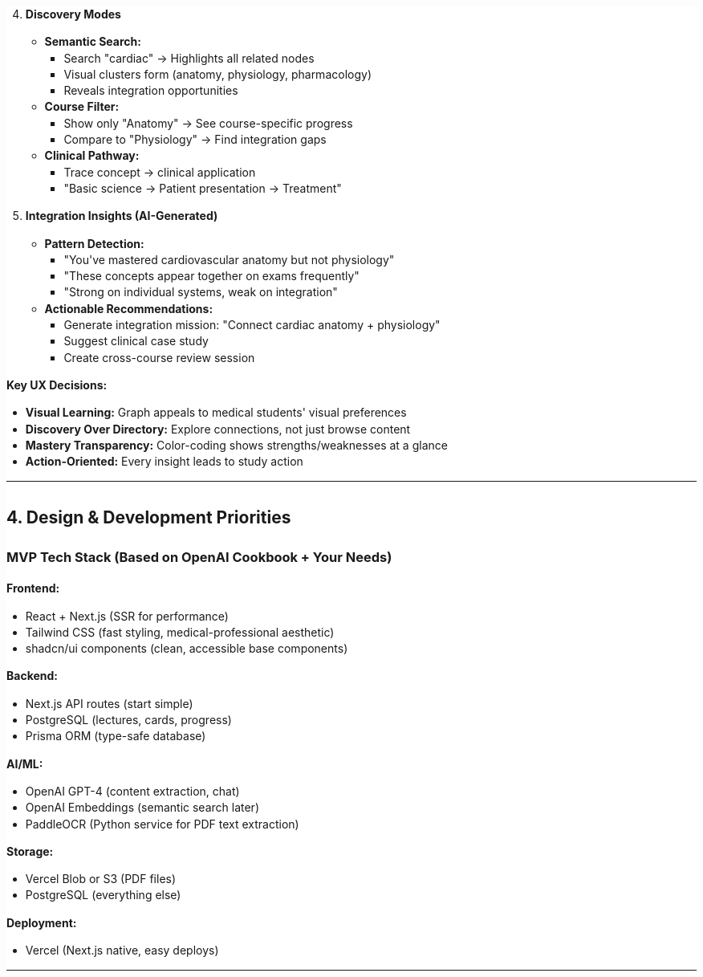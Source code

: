 4. **Discovery Modes**
   - **Semantic Search:**
     - Search "cardiac" → Highlights all related nodes
     - Visual clusters form (anatomy, physiology, pharmacology)
     - Reveals integration opportunities
   - **Course Filter:**
     - Show only "Anatomy" → See course-specific progress
     - Compare to "Physiology" → Find integration gaps
   - **Clinical Pathway:**
     - Trace concept → clinical application
     - "Basic science → Patient presentation → Treatment"

5. **Integration Insights (AI-Generated)**
   - **Pattern Detection:**
     - "You've mastered cardiovascular anatomy but not physiology"
     - "These concepts appear together on exams frequently"
     - "Strong on individual systems, weak on integration"
   - **Actionable Recommendations:**
     - Generate integration mission: "Connect cardiac anatomy + physiology"
     - Suggest clinical case study
     - Create cross-course review session

**Key UX Decisions:**
- **Visual Learning:** Graph appeals to medical students' visual preferences
- **Discovery Over Directory:** Explore connections, not just browse content
- **Mastery Transparency:** Color-coding shows strengths/weaknesses at a glance
- **Action-Oriented:** Every insight leads to study action

---

## 4. Design & Development Priorities

### MVP Tech Stack (Based on OpenAI Cookbook + Your Needs)

**Frontend:**
- React + Next.js (SSR for performance)
- Tailwind CSS (fast styling, medical-professional aesthetic)
- shadcn/ui components (clean, accessible base components)

**Backend:**
- Next.js API routes (start simple)
- PostgreSQL (lectures, cards, progress)
- Prisma ORM (type-safe database)

**AI/ML:**
- OpenAI GPT-4 (content extraction, chat)
- OpenAI Embeddings (semantic search later)
- PaddleOCR (Python service for PDF text extraction)

**Storage:**
- Vercel Blob or S3 (PDF files)
- PostgreSQL (everything else)

**Deployment:**
- Vercel (Next.js native, easy deploys)

---